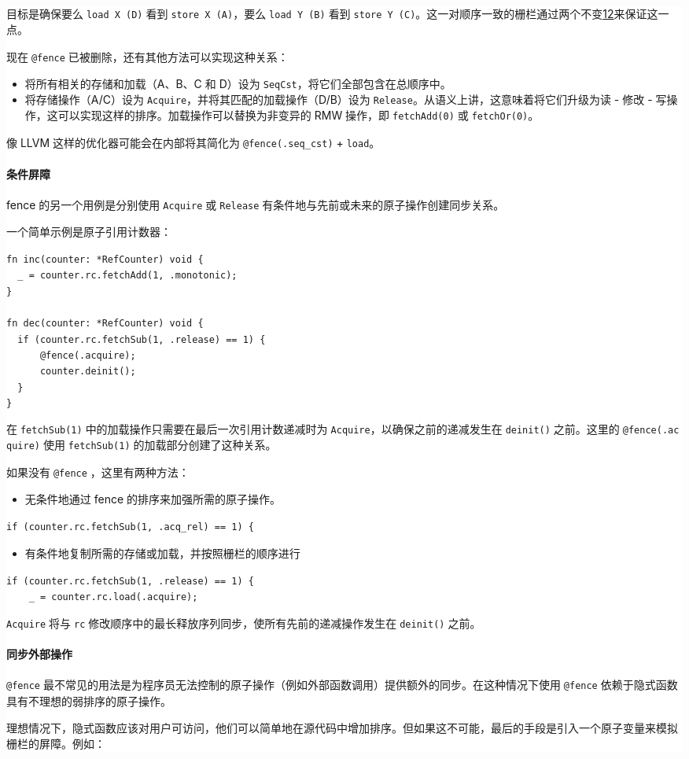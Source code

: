目标是确保要么 `load X (D)` 看到 `store X (A)`，要么 `load Y (B)` 看到 `store Y (C)`。这一对顺序一致的栅栏通过两个不变[1](https://en.cppreference.com/w/cpp/atomic/memory_order#Strongly_happens-before:~:text=for%20every%20pair%20of%20atomic%20operations%20A%20and%20B%20on%20an%20object%20M%2C%20where%20A%20is%20coherence%2Dordered%2Dbefore%20B%3A)[2](https://en.cppreference.com/w/cpp/atomic/memory_order#Strongly_happens-before:~:text=if%20a%20memory_order_seq_cst%20fence%20X%20happens%2Dbefore%20A%2C%20and%20B%20happens%2Dbefore%20a%20memory_order_seq_cst%20fence%20Y%2C%20then%20X%20precedes%20Y%20in%20S.)来保证这一点。

现在 `@fence` 已被删除，还有其他方法可以实现这种关系：

- 将所有相关的存储和加载（A、B、C 和 D）设为 `SeqCst`，将它们全部包含在总顺序中。
- 将存储操作（A/C）设为 `Acquire`，并将其匹配的加载操作（D/B）设为 `Release`。从语义上讲，这意味着将它们升级为读 - 修改 - 写操作，这可以实现这样的排序。加载操作可以替换为非变异的 RMW 操作，即 `fetchAdd(0)` 或 `fetchOr(0)`。

像 LLVM 这样的优化器可能会在内部将其简化为 `@fence(.seq_cst)` + `load`。

#### 条件屏障

fence 的另一个用例是分别使用 `Acquire` 或 `Release` 有条件地与先前或未来的原子操作创建同步关系。

一个简单示例是原子引用计数器：

```zig
fn inc(counter: *RefCounter) void {
  _ = counter.rc.fetchAdd(1, .monotonic);
}

fn dec(counter: *RefCounter) void {
  if (counter.rc.fetchSub(1, .release) == 1) {
      @fence(.acquire);
      counter.deinit();
  }
}
```

在 `fetchSub(1)` 中的加载操作只需要在最后一次引用计数递减时为 `Acquire`，以确保之前的递减发生在 `deinit()` 之前。这里的 `@fence(.acquire)` 使用 `fetchSub(1)` 的加载部分创建了这种关系。

如果没有 `@fence` ，这里有两种方法：

- 无条件地通过 fence 的排序来加强所需的原子操作。

```zig
if (counter.rc.fetchSub(1, .acq_rel) == 1) {
```

- 有条件地复制所需的存储或加载，并按照栅栏的顺序进行

```zig
if (counter.rc.fetchSub(1, .release) == 1) {
    _ = counter.rc.load(.acquire);
```

`Acquire` 将与 `rc` 修改顺序中的最长释放序列同步，使所有先前的递减操作发生在 `deinit()` 之前。

#### 同步外部操作

`@fence` 最不常见的用法是为程序员无法控制的原子操作（例如外部函数调用）提供额外的同步。在这种情况下使用 `@fence` 依赖于隐式函数具有不理想的弱排序的原子操作。

理想情况下，隐式函数应该对用户可访问，他们可以简单地在源代码中增加排序。但如果这不可能，最后的手段是引入一个原子变量来模拟栅栏的屏障。例如：
